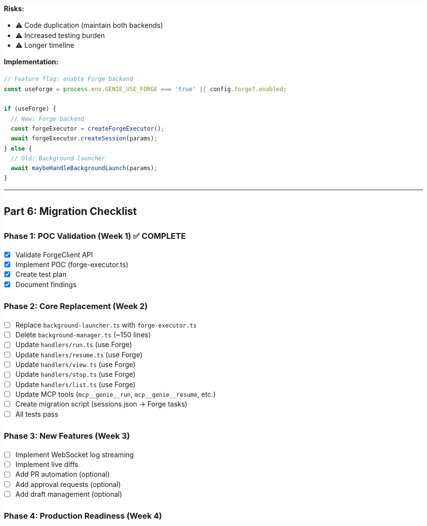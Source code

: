 **Risks:**
- ⚠️ Code duplication (maintain both backends)
- ⚠️ Increased testing burden
- ⚠️ Longer timeline

**Implementation:**
```typescript
// Feature flag: enable Forge backend
const useForge = process.env.GENIE_USE_FORGE === 'true' || config.forge?.enabled;

if (useForge) {
  // New: Forge backend
  const forgeExecutor = createForgeExecutor();
  await forgeExecutor.createSession(params);
} else {
  // Old: Background launcher
  await maybeHandleBackgroundLaunch(params);
}
```

---

## Part 6: Migration Checklist

### Phase 1: POC Validation (Week 1) ✅ COMPLETE

- [x] Validate ForgeClient API
- [x] Implement POC (forge-executor.ts)
- [x] Create test plan
- [x] Document findings

### Phase 2: Core Replacement (Week 2)

- [ ] Replace `background-launcher.ts` with `forge-executor.ts`
- [ ] Delete `background-manager.ts` (~150 lines)
- [ ] Update `handlers/run.ts` (use Forge)
- [ ] Update `handlers/resume.ts` (use Forge)
- [ ] Update `handlers/view.ts` (use Forge)
- [ ] Update `handlers/stop.ts` (use Forge)
- [ ] Update `handlers/list.ts` (use Forge)
- [ ] Update MCP tools (`mcp__genie__run`, `mcp__genie__resume`, etc.)
- [ ] Create migration script (sessions.json → Forge tasks)
- [ ] All tests pass

### Phase 3: New Features (Week 3)

- [ ] Implement WebSocket log streaming
- [ ] Implement live diffs
- [ ] Add PR automation (optional)
- [ ] Add approval requests (optional)
- [ ] Add draft management (optional)

### Phase 4: Production Readiness (Week 4)
